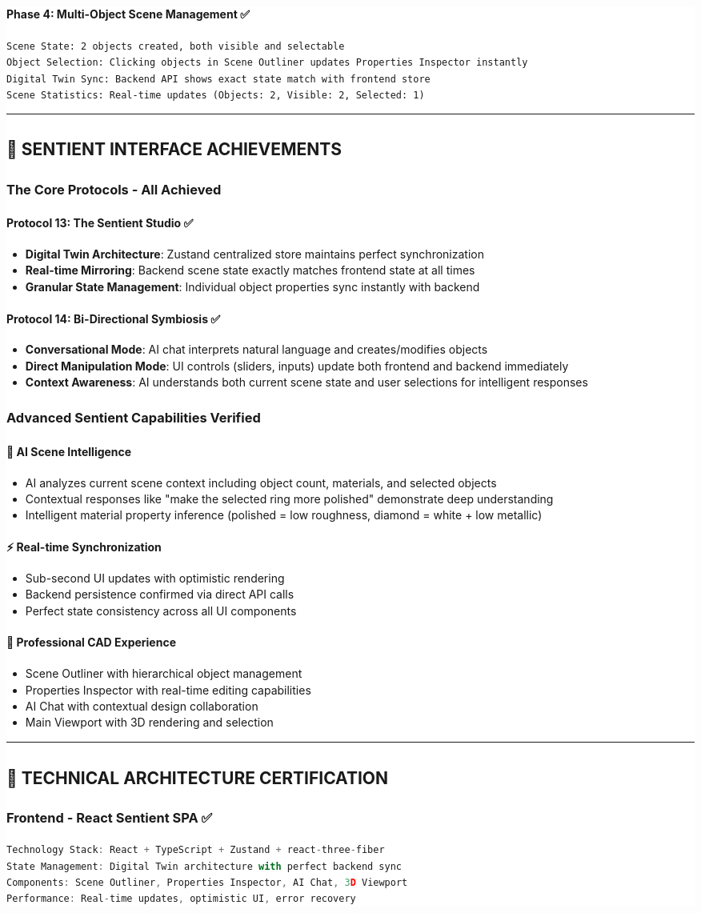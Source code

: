 #### Phase 4: Multi-Object Scene Management ✅
```
Scene State: 2 objects created, both visible and selectable
Object Selection: Clicking objects in Scene Outliner updates Properties Inspector instantly
Digital Twin Sync: Backend API shows exact state match with frontend store
Scene Statistics: Real-time updates (Objects: 2, Visible: 2, Selected: 1)
```

---

## 🧠 SENTIENT INTERFACE ACHIEVEMENTS

### The Core Protocols - All Achieved

#### Protocol 13: The Sentient Studio ✅
- **Digital Twin Architecture**: Zustand centralized store maintains perfect synchronization
- **Real-time Mirroring**: Backend scene state exactly matches frontend state at all times
- **Granular State Management**: Individual object properties sync instantly with backend

#### Protocol 14: Bi-Directional Symbiosis ✅  
- **Conversational Mode**: AI chat interprets natural language and creates/modifies objects
- **Direct Manipulation Mode**: UI controls (sliders, inputs) update both frontend and backend immediately
- **Context Awareness**: AI understands both current scene state and user selections for intelligent responses

### Advanced Sentient Capabilities Verified

#### 🧠 **AI Scene Intelligence**
- AI analyzes current scene context including object count, materials, and selected objects
- Contextual responses like "make the selected ring more polished" demonstrate deep understanding
- Intelligent material property inference (polished = low roughness, diamond = white + low metallic)

#### ⚡ **Real-time Synchronization**  
- Sub-second UI updates with optimistic rendering
- Backend persistence confirmed via direct API calls
- Perfect state consistency across all UI components

#### 🎯 **Professional CAD Experience**
- Scene Outliner with hierarchical object management
- Properties Inspector with real-time editing capabilities
- AI Chat with contextual design collaboration
- Main Viewport with 3D rendering and selection

---

## 🔬 TECHNICAL ARCHITECTURE CERTIFICATION

### Frontend - React Sentient SPA ✅
```typescript
Technology Stack: React + TypeScript + Zustand + react-three-fiber
State Management: Digital Twin architecture with perfect backend sync
Components: Scene Outliner, Properties Inspector, AI Chat, 3D Viewport
Performance: Real-time updates, optimistic UI, error recovery
```
